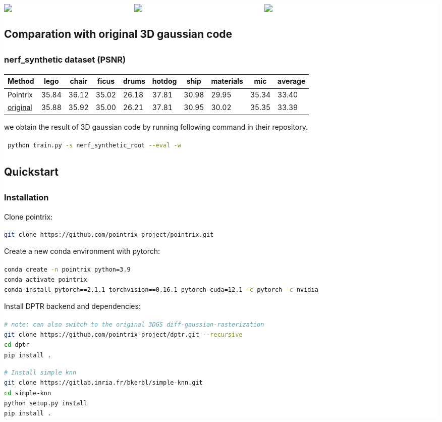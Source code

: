 





<div style="display:flex;">
  <img src="https://github.com/pointrix-project/pointrix/assets/32637882/61795e5a-f91a-4a2a-b6ce-9a341a16145e" width="30%" />
  <img src="https://github.com/pointrix-project/pointrix/assets/32637882/616b7af8-3a8a-455a-ac1e-a62e9dc146d2" width="30%" />
  <img src="https://github.com/pointrix-project/pointrix/assets/32637882/928a142e-38cb-48e6-847b-1c6d4b95f7a3" width="30%" />
</div>

## Comparation with original 3D gaussian code

### nerf_synthetic dataset (PSNR)

| Method                  | lego        | chair        | ficus        | drums        | hotdog        | ship        | materials        | mic        | average        |
| -----------             | ----------- | ----------- | ----------- | ----------- | ----------- | ----------- | ----------- | ----------- | ----------- |
| Pointrix | 35.84       | 36.12       | 35.02       | 26.18       | 37.81       | 30.98       | 29.95       | 35.34       |  33.40       |
| [original](https://github.com/graphdeco-inria/gaussian-splatting)        | 35.88        | 35.92        | 35.00        | 26.21        | 37.81        | 30.95        | 30.02        | 35.35        |   33.39       |

we obtain the result of 3D gaussian code by running following command in their repository.
```bash
 python train.py -s nerf_synthetic_root --eval -w
```

## Quickstart

### Installation


Clone pointrix:

```bash
git clone https://github.com/pointrix-project/pointrix.git
```

Create a new conda environment with pytorch:

```bash
conda create -n pointrix python=3.9
conda activate pointrix
conda install pytorch==2.1.1 torchvision==0.16.1 pytorch-cuda=12.1 -c pytorch -c nvidia
```

Install DPTR backend and dependencies:

```bash
# note: can also switch to the original 3DGS diff-gaussian-rasterization 
git clone https://github.com/pointrix-project/dptr.git --recursive
cd dptr
pip install .
```
```bash
# Install simple knn
git clone https://gitlab.inria.fr/bkerbl/simple-knn.git
cd simple-knn
python setup.py install
pip install .
```
